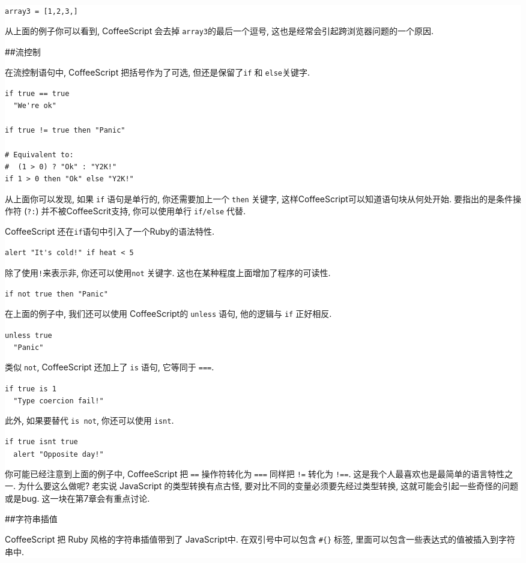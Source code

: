     array3 = [1,2,3,]
    
从上面的例子你可以看到, CoffeeScript 会去掉 `array3`的最后一个逗号, 这也是经常会引起跨浏览器问题的一个原因. 

##流控制

在流控制语句中, CoffeeScript 把括号作为了可选, 但还是保留了`if` 和 `else`关键字.

<span class="csscript"></span>

    if true == true
      "We're ok"
      
    if true != true then "Panic"
    
    # Equivalent to:
    #  (1 > 0) ? "Ok" : "Y2K!"
    if 1 > 0 then "Ok" else "Y2K!"
    
从上面你可以发现, 如果 `if` 语句是单行的, 你还需要加上一个 `then` 关键字, 这样CoffeeScript可以知道语句块从何处开始. 要指出的是条件操作符 (`?:`) 并不被CoffeeScrit支持, 你可以使用单行 `if/else` 代替.

CoffeeScript 还在`if`语句中引入了一个Ruby的语法特性.

<span class="csscript"></span>

    alert "It's cold!" if heat < 5

除了使用`!`来表示非, 你还可以使用`not` 关键字. 这也在某种程度上面增加了程序的可读性.

<span class="csscript"></span>

    if not true then "Panic"
    
在上面的例子中, 我们还可以使用 CoffeeScript的 `unless` 语句, 他的逻辑与 `if` 正好相反.

<span class="csscript"></span>

    unless true
      "Panic"

类似 `not`, CoffeeScript 还加上了 `is` 语句, 它等同于 `===`.

<span class="csscript"></span>

    if true is 1
      "Type coercion fail!"
      
此外, 如果要替代 `is not`, 你还可以使用 `isnt`.

    if true isnt true
      alert "Opposite day!"

你可能已经注意到上面的例子中, CoffeeScript 把 `==` 操作符转化为 `===` 同样把 `!=` 转化为 `!==`. 这是我个人最喜欢也是最简单的语言特性之一. 为什么要这么做呢? 老实说 JavaScript 的类型转换有点古怪, 要对比不同的变量必须要先经过类型转换, 这就可能会引起一些奇怪的问题或是bug. 这一块在第7章会有重点讨论.
    
##字符串插值

CoffeeScript 把 Ruby 风格的字符串插值带到了 JavaScript中. 在双引号中可以包含 `#{}` 标签, 里面可以包含一些表达式的值被插入到字符串中. 
